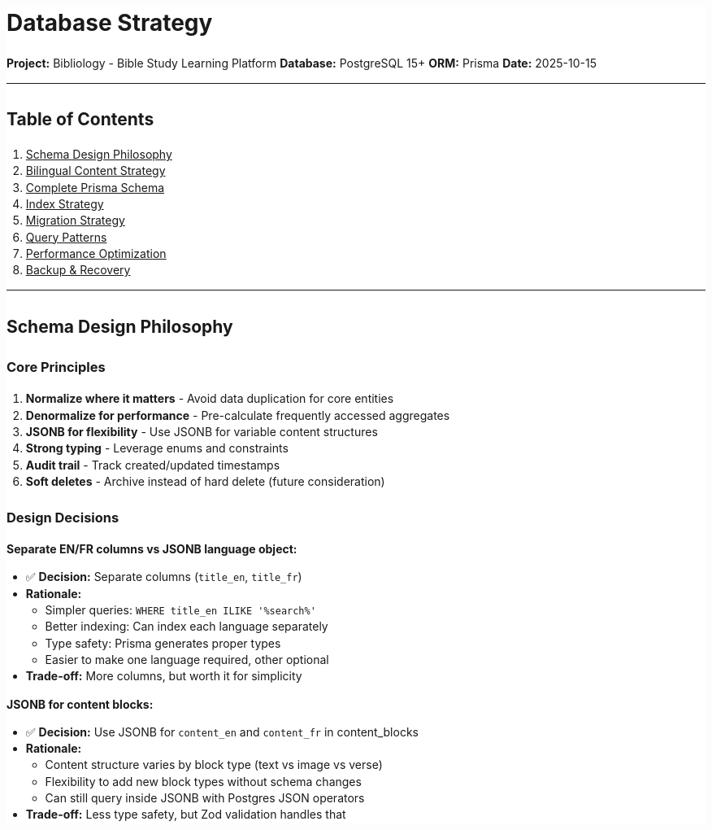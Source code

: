 # Database Strategy

**Project:** Bibliology - Bible Study Learning Platform
**Database:** PostgreSQL 15+
**ORM:** Prisma
**Date:** 2025-10-15

---

## Table of Contents

1. [Schema Design Philosophy](#schema-design-philosophy)
2. [Bilingual Content Strategy](#bilingual-content-strategy)
3. [Complete Prisma Schema](#complete-prisma-schema)
4. [Index Strategy](#index-strategy)
5. [Migration Strategy](#migration-strategy)
6. [Query Patterns](#query-patterns)
7. [Performance Optimization](#performance-optimization)
8. [Backup & Recovery](#backup--recovery)

---

## Schema Design Philosophy

### Core Principles

1. **Normalize where it matters** - Avoid data duplication for core entities
2. **Denormalize for performance** - Pre-calculate frequently accessed aggregates
3. **JSONB for flexibility** - Use JSONB for variable content structures
4. **Strong typing** - Leverage enums and constraints
5. **Audit trail** - Track created/updated timestamps
6. **Soft deletes** - Archive instead of hard delete (future consideration)

### Design Decisions

**Separate EN/FR columns vs JSONB language object:**

- ✅ **Decision:** Separate columns (`title_en`, `title_fr`)
- **Rationale:**
  - Simpler queries: `WHERE title_en ILIKE '%search%'`
  - Better indexing: Can index each language separately
  - Type safety: Prisma generates proper types
  - Easier to make one language required, other optional
- **Trade-off:** More columns, but worth it for simplicity

**JSONB for content blocks:**

- ✅ **Decision:** Use JSONB for `content_en` and `content_fr` in content_blocks
- **Rationale:**
  - Content structure varies by block type (text vs image vs verse)
  - Flexibility to add new block types without schema changes
  - Can still query inside JSONB with Postgres JSON operators
- **Trade-off:** Less type safety, but Zod validation handles that
